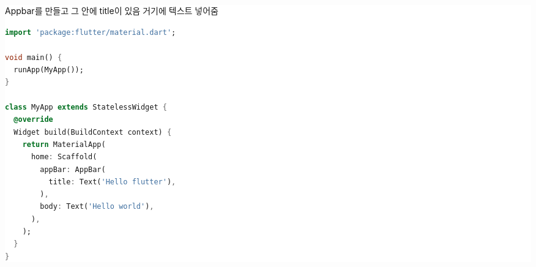 

Appbar를 만들고 그 안에 title이 있음 거기에 텍스트 넣어줌

```dart
import 'package:flutter/material.dart';

void main() {
  runApp(MyApp());
}

class MyApp extends StatelessWidget {
  @override
  Widget build(BuildContext context) {
    return MaterialApp(
      home: Scaffold(
        appBar: AppBar(
          title: Text('Hello flutter'),
        ),
        body: Text('Hello world'),
      ),
    );
  }
}
```
